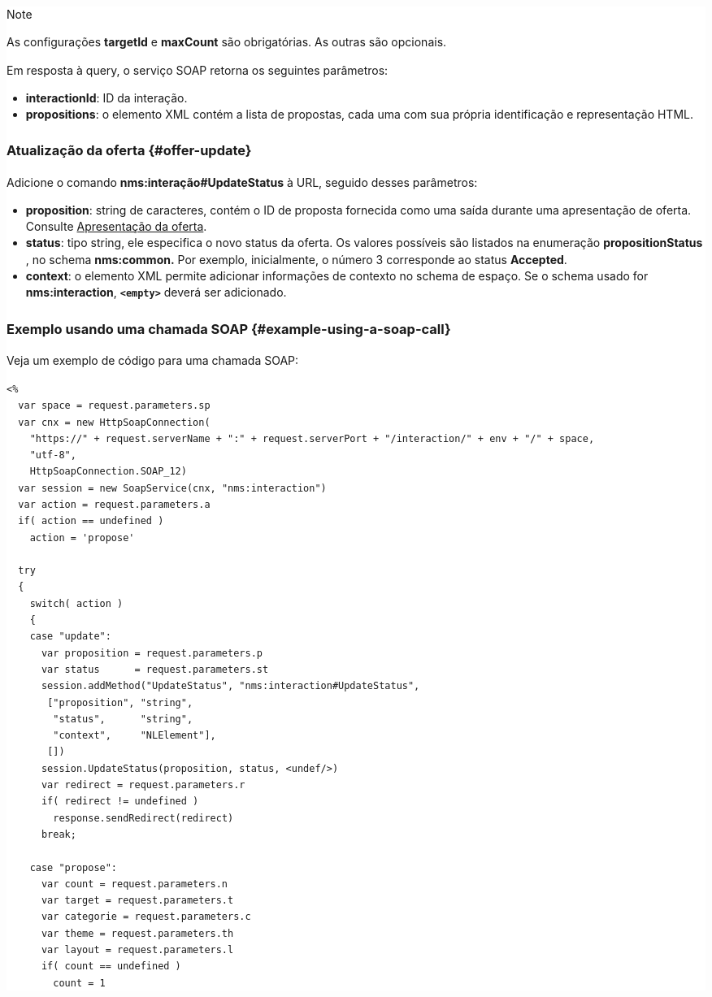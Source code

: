 >[!NOTE]
>
>As configurações **targetId** e **maxCount** são obrigatórias. As outras são opcionais.

Em resposta à query, o serviço SOAP retorna os seguintes parâmetros:

* **interactionId**: ID da interação.
* **propositions**: o elemento XML contém a lista de propostas, cada uma com sua própria identificação e representação HTML.

### Atualização da oferta {#offer-update}

Adicione o comando **nms:interação#UpdateStatus** à URL, seguido desses parâmetros:

* **proposition**: string de caracteres, contém o ID de proposta fornecida como uma saída durante uma apresentação de oferta. Consulte [Apresentação da oferta](#offer-proposition).
* **status**: tipo string, ele especifica o novo status da oferta. Os valores possíveis são listados na enumeração **propositionStatus** , no schema **nms:common.** Por exemplo, inicialmente, o número 3 corresponde ao status **Accepted**.
* **context**: o elemento XML permite adicionar informações de contexto no schema de espaço. Se o schema usado for **nms:interaction**, **`<empty>`** deverá ser adicionado.

### Exemplo usando uma chamada SOAP {#example-using-a-soap-call}

Veja um exemplo de código para uma chamada SOAP:

```
<%
  var space = request.parameters.sp
  var cnx = new HttpSoapConnection(
    "https://" + request.serverName + ":" + request.serverPort + "/interaction/" + env + "/" + space,
    "utf-8",
    HttpSoapConnection.SOAP_12)
  var session = new SoapService(cnx, "nms:interaction")
  var action = request.parameters.a
  if( action == undefined )
    action = 'propose'

  try
  {
    switch( action )
    {
    case "update":
      var proposition = request.parameters.p
      var status      = request.parameters.st
      session.addMethod("UpdateStatus", "nms:interaction#UpdateStatus",
       ["proposition", "string",
        "status",      "string",
        "context",     "NLElement"],
       [])
      session.UpdateStatus(proposition, status, <undef/>)
      var redirect = request.parameters.r
      if( redirect != undefined )
        response.sendRedirect(redirect)
      break;

    case "propose":
      var count = request.parameters.n
      var target = request.parameters.t
      var categorie = request.parameters.c
      var theme = request.parameters.th
      var layout = request.parameters.l
      if( count == undefined )
        count = 1
```